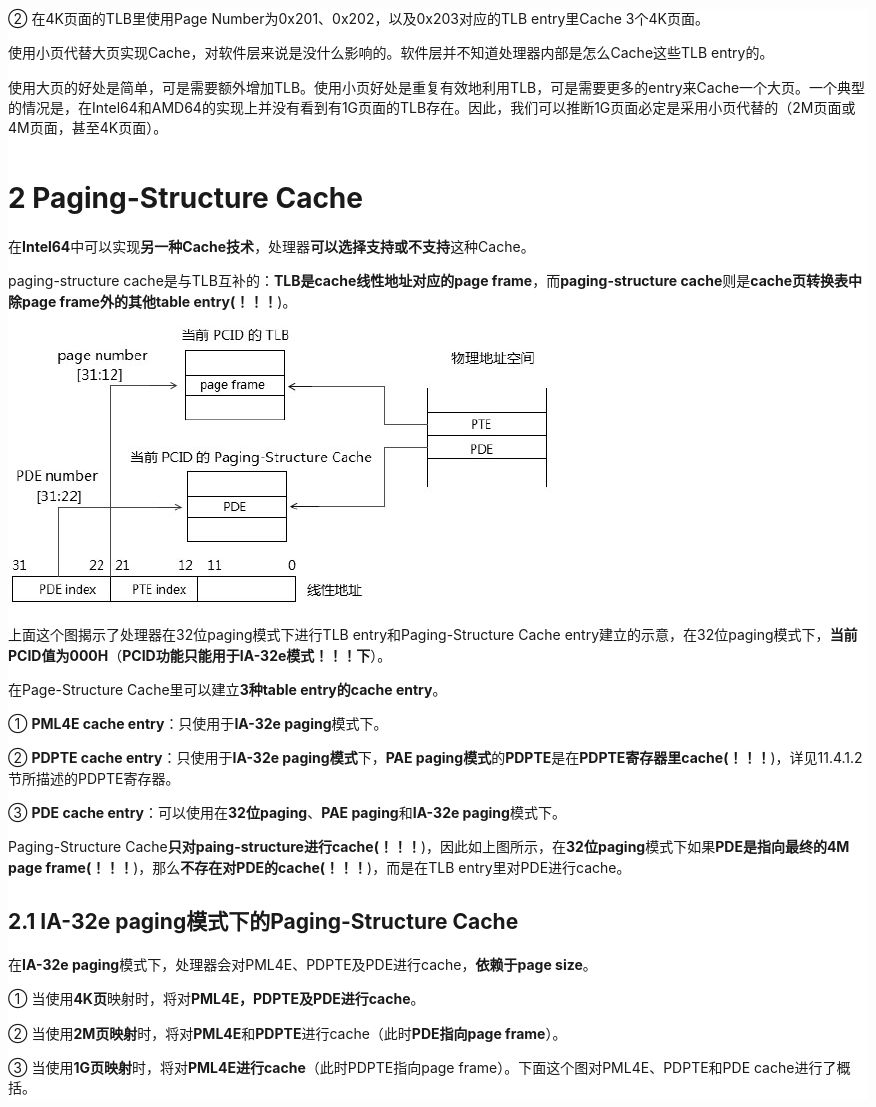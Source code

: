 ② 在4K页面的TLB里使用Page Number为0x201、0x202，以及0x203对应的TLB entry里Cache 3个4K页面。

使用小页代替大页实现Cache，对软件层来说是没什么影响的。软件层并不知道处理器内部是怎么Cache这些TLB entry的。

使用大页的好处是简单，可是需要额外增加TLB。使用小页好处是重复有效地利用TLB，可是需要更多的entry来Cache一个大页。一个典型的情况是，在Intel64和AMD64的实现上并没有看到有1G页面的TLB存在。因此，我们可以推断1G页面必定是采用小页代替的（2M页面或4M页面，甚至4K页面）。

# 2 Paging\-Structure Cache

在**Intel64**中可以实现**另一种Cache技术**，处理器**可以选择支持或不支持**这种Cache。

paging\-structure cache是与TLB互补的：**TLB是cache线性地址对应的page frame**，而**paging\-structure cache**则是**cache页转换表中除page frame外的其他table entry(！！！**)。

![config](./images/65.png)

上面这个图揭示了处理器在32位paging模式下进行TLB entry和Paging\-Structure Cache entry建立的示意，在32位paging模式下，**当前PCID值为000H**（**PCID功能只能用于IA\-32e模式！！！下**）。

在Page\-Structure Cache里可以建立**3种table entry的cache entry**。

① **PML4E cache entry**：只使用于**IA\-32e paging**模式下。

② **PDPTE cache entry**：只使用于**IA\-32e paging模式**下，**PAE paging模式**的**PDPTE**是在**PDPTE寄存器里cache(！！！**)，详见11.4.1.2节所描述的PDPTE寄存器。

③ **PDE cache entry**：可以使用在**32位paging**、**PAE paging**和**IA-32e paging**模式下。

Paging\-Structure Cache**只对paing\-structure进行cache(！！！**)，因此如上图所示，在**32位paging**模式下如果**PDE是指向最终的4M page frame(！！！**)，那么**不存在对PDE的cache(！！！**)，而是在TLB entry里对PDE进行cache。

## 2.1 IA\-32e paging模式下的Paging\-Structure Cache

在**IA\-32e paging**模式下，处理器会对PML4E、PDPTE及PDE进行cache，**依赖于page size**。

① 当使用**4K页**映射时，将对**PML4E，PDPTE及PDE进行cache**。

② 当使用**2M页映射**时，将对**PML4E**和**PDPTE**进行cache（此时**PDE指向page frame**）。

③ 当使用**1G页映射**时，将对**PML4E进行cache**（此时PDPTE指向page frame）。下面这个图对PML4E、PDPTE和PDE cache进行了概括。

